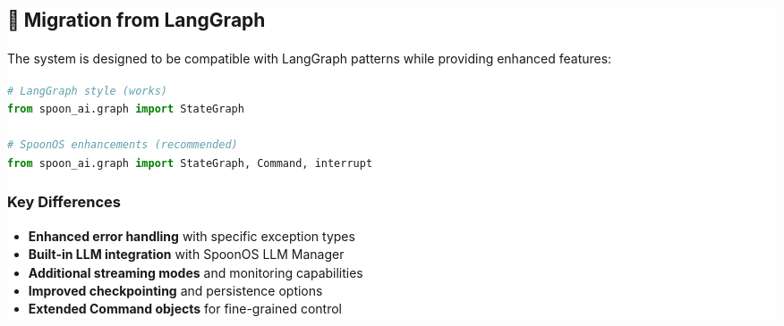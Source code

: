 ## 🔄 Migration from LangGraph

The system is designed to be compatible with LangGraph patterns while providing enhanced features:

```python
# LangGraph style (works)
from spoon_ai.graph import StateGraph

# SpoonOS enhancements (recommended)
from spoon_ai.graph import StateGraph, Command, interrupt
```

### Key Differences

- **Enhanced error handling** with specific exception types
- **Built-in LLM integration** with SpoonOS LLM Manager
- **Additional streaming modes** and monitoring capabilities
- **Improved checkpointing** and persistence options
- **Extended Command objects** for fine-grained control